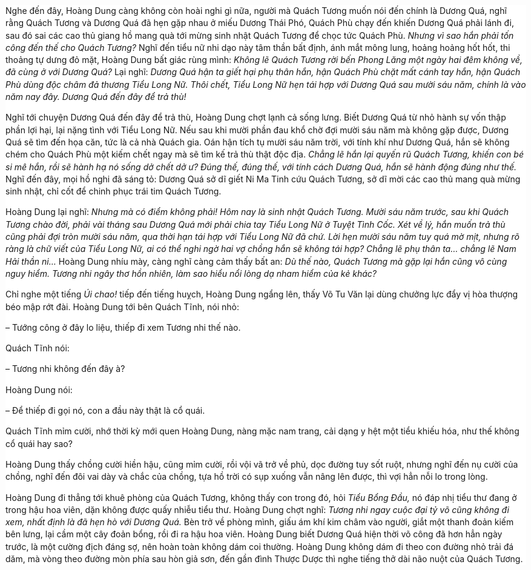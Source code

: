 Nghe đến đây, Hoàng Dung càng không còn hoài nghi gì nữa, người mà Quách Tương muốn nói đến chính là Dương Quá, nghĩ rằng Quách Tương và Dương Quá đã hẹn gặp nhau ở miếu Dương Thái Phó, Quách Phù chạy đến khiến Dương Quá phải lánh đi, sau đó sai các cao thủ giang hồ mang quà tới mừng sinh nhật Quách Tương để chọc tức Quách Phù. _Nhưng vì sao hắn phải tốn công đến thế cho Quách Tương?_ Nghĩ đến tiểu nữ nhi dạo này tâm thần bất định, ánh mắt mông lung, hoảng hoảng hốt hốt, thi thoảng tự dưng đỏ mặt, Hoàng Dung bất giác rùng mình: _Không lẽ Quách Tương rời bến Phong Lăng một ngày hai đêm không về, đã cùng ở với Dương Quá?_ Lại nghĩ: _Dương Quá hận ta giết hại phụ thân hắn, hận Quách Phù chặt mất cánh tay hắn, hận Quách Phù dùng độc châm đả thương Tiểu Long Nữ. Thôi chết, Tiểu Long Nữ hẹn tái hợp với Dương Quá sau mười sáu năm, chính là vào năm nay đây. Dương Quá đến đây để trả thù!_

Nghĩ tới chuyện Dương Quá đến đây để trả thù, Hoàng Dung chợt lạnh cả sống lưng. Biết Dương Quá từ nhỏ hành sự vốn thập phần lợi hại, lại nặng tình với Tiểu Long Nữ. Nếu sau khi mười phần đau khổ chờ đợi mười sáu năm mà không gặp được, Dương Quá sẽ tìm đến họa căn, tức là cả nhà Quách gia. Oán hận tích tụ mười sáu năm trời, với tính khí như Dương Quá, hắn sẽ không chém cho Quách Phù một kiếm chết ngay mà sẽ tìm kế trả thù thật độc địa. _Chẳng lẽ hắn lại quyến rũ Quách Tương, khiến con bé si mê hắn, rồi sẽ hành hạ nó sống dở chết dở ư? Đúng thế, đúng thế, với tính cách Dương Quá, hắn sẽ hành động đúng như thế._ Nghĩ đến đây, mọi hồ nghi đã sáng tỏ: Dương Quá sở dĩ giết Ni Ma Tinh cứu Quách Tương, sở dĩ mời các cao thủ mang quà mừng sinh nhật, chỉ cốt để chinh phục trái tim Quách Tương.

Hoàng Dung lại nghĩ: _Nhưng mà có điểm không phải! Hôm nay là sinh nhật Quách Tương. Mười sáu năm trước, sau khi Quách Tương chào đời, phải vài tháng sau Dương Quá mới phải chia tay Tiểu Long Nữ ở Tuyệt Tình Cốc. Xét về lý, hắn muốn trả thù cũng phải đợi tròn mười sáu năm, qua thời hạn tái hợp với Tiểu Long Nữ đã chứ. Lời hẹn mười sáu năm tuy quá mờ mịt, nhưng rõ ràng là chữ viết của Tiểu Long Nữ, ai có thể nghi ngờ hai vợ chồng hắn sẽ không tái hợp? Chẳng lẽ phụ thân ta… chẳng lẽ Nam Hải thần ni…_ Hoàng Dung nhíu mày, càng nghĩ càng cảm thấy bất an: _Dù thế nào, Quách Tương mà gặp lại hắn cũng vô cùng nguy hiểm. Tương nhi ngây thơ hồn nhiên, làm sao hiểu nổi lòng dạ nham hiểm của kẻ khác?_

Chỉ nghe một tiếng _Úi chao!_ tiếp đến tiếng huỵch, Hoàng Dung ngẩng lên, thấy Võ Tu Văn lại dùng chưởng lực đẩy vị hòa thượng béo mập rớt đài. Hoàng Dung tới bên Quách Tĩnh, nói nhỏ:

– Tướng công ở đây lo liệu, thiếp đi xem Tương nhi thế nào.

Quách Tĩnh nói:

– Tương nhi không đến đây à?

Hoàng Dung nói:

– Để thiếp đi gọi nó, con a đầu này thật là cổ quái.

Quách Tĩnh mỉm cười, nhớ thời kỳ mới quen Hoàng Dung, nàng mặc nam trang, cải dạng y hệt một tiểu khiếu hóa, như thế không cổ quái hay sao?

Hoàng Dung thấy chồng cười hiền hậu, cũng mỉm cười, rồi vội vã trở về phủ, dọc đường tuy sốt ruột, nhưng nghĩ đến nụ cười của chồng, nghĩ đến đôi vai dày và chắc của chồng, tựa hồ trời có sụp xuống vẫn nâng lên được, thì vợi hẳn nỗi lo trong lòng.

Hoàng Dung đi thẳng tới khuê phòng của Quách Tương, không thấy con trong đó, hỏi _Tiểu Bổng Đầu,_ nó đáp nhị tiểu thư đang ở trong hậu hoa viên, dặn không được quấy nhiễu tiểu thư. Hoàng Dung chợt nghĩ: _Tương nhi ngay cuộc đại tỷ võ cũng không đi xem, nhất định là đã hẹn hò với Dương Quá._ Bèn trở về phòng mình, giấu ám khí kim châm vào người, giắt một thanh đoản kiếm bên lưng, lại cầm một cây đoản bổng, rồi đi ra hậu hoa viên. Hoàng Dung biết Dương Quá hiện thời võ công đã hơn hẳn ngày trước, là một cường địch đáng sợ, nên hoàn toàn không dám coi thường. Hoàng Dung không dám đi theo con đường nhỏ trải đá dăm, mà vòng theo đường mòn phía sau hòn giả sơn, đến gần đình Thược Dược thì nghe tiếng thở dài não nuột của Quách Tương.
